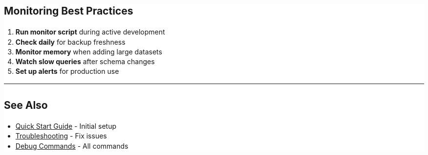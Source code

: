 ## Monitoring Best Practices

1. **Run monitor script** during active development
2. **Check daily** for backup freshness
3. **Monitor memory** when adding large datasets
4. **Watch slow queries** after schema changes
5. **Set up alerts** for production use

---

## See Also

- [Quick Start Guide](quickstart-visual.md) - Initial setup
- [Troubleshooting](../dev/TROUBLESHOOTING.md) - Fix issues
- [Debug Commands](../dev/debug-commands-reference.md) - All commands